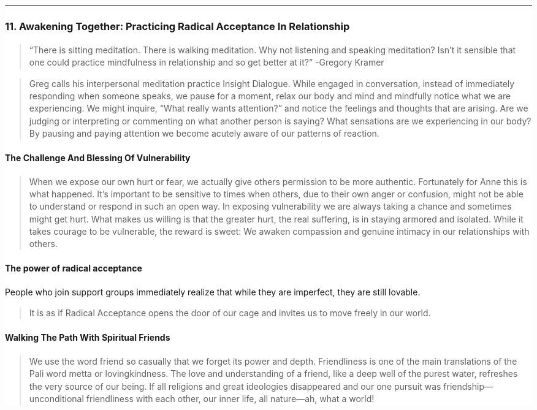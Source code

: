 _______________________________________________________________________________________________________________________


### 11. Awakening Together: Practicing Radical Acceptance In Relationship

>“There is sitting meditation. There is walking meditation. Why not listening and speaking meditation? Isn’t it sensible
>that one could practice mindfulness in relationship and so get better at it?”
>-Gregory Kramer

>Greg calls his interpersonal meditation practice Insight Dialogue. While engaged in conversation, instead of
>immediately responding when someone speaks, we pause for a moment, relax our body and mind and mindfully notice what we
>are experiencing. We might inquire, “What really wants attention?” and notice the feelings and thoughts that are
>arising. Are we judging or interpreting or commenting on what another person is saying? What sensations are we
>experiencing in our body? By pausing and paying attention we become acutely aware of our patterns of reaction.


#### The Challenge And Blessing Of Vulnerability

>When we expose our own hurt or fear, we actually give others permission to be more authentic. Fortunately for Anne this
>is what happened. It’s important to be sensitive to times when others, due to their own anger or confusion, might not
>be able to understand or respond in such an open way. In exposing vulnerability we are always taking a chance and
>sometimes might get hurt. What makes us willing is that the greater hurt, the real suffering, is in staying armored and
>isolated. While it takes courage to be vulnerable, the reward is sweet: We awaken compassion and genuine intimacy in
>our relationships with others.

#### The power of radical acceptance

People who join support groups immediately realize that while they are imperfect, they are still lovable.

>It is as if Radical Acceptance opens the door of our cage and invites us to move freely in our world.


#### Walking The Path With Spiritual Friends

>We use the word friend so casually that we forget its power and depth. Friendliness is one of the main translations of
>the Pali word metta or lovingkindness. The love and understanding of a friend, like a deep well of the purest water,
>refreshes the very source of our being. If all religions and great ideologies disappeared and our one pursuit was
>friendship—unconditional friendliness with each other, our inner life, all nature—ah, what a world!
